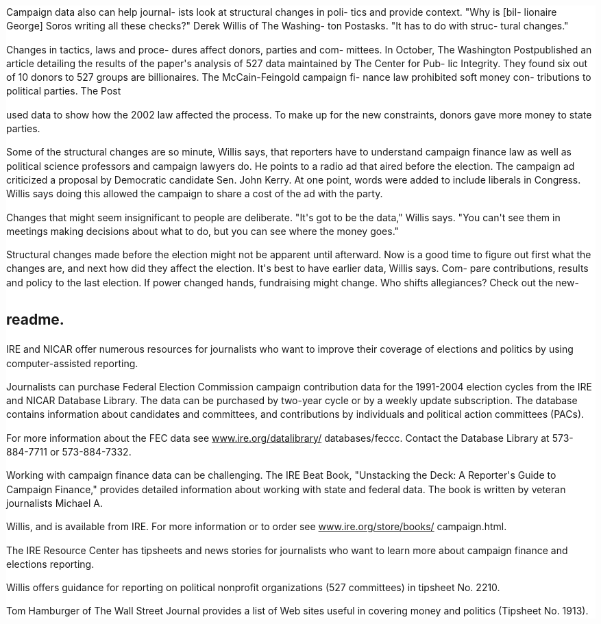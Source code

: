 Campaign data also can help journal- ists look at structural changes in poli- tics and provide context. "Why is [bil- lionaire George] Soros writing all these checks?" Derek Willis of The Washing- ton Postasks. "It has to do with struc- tural changes." 

Changes in tactics, laws and proce- dures affect donors, parties and com- mittees. In October, The Washington Postpublished an article detailing the results of the paper's analysis of 527 data maintained by The Center for Pub- lic Integrity. They found six out of 10 donors to 527 groups are billionaires. The McCain-Feingold campaign fi- nance law prohibited soft money con- tributions to political parties. The Post 

used data to show how the 2002 law affected the process. To make up for the new constraints, donors gave more money to state parties. 

Some of the structural changes are so minute, Willis says, that reporters have to understand campaign finance law as well as political science professors and campaign lawyers do. He points to a radio ad that aired before the election. The campaign ad criticized a proposal by Democratic candidate Sen. John Kerry. At one point, words were added to include liberals in Congress. Willis says doing this allowed the campaign to share a cost of the ad with the party. 

Changes that might seem insignificant to people are deliberate. "It's got to be the data," Willis says. "You can't see them in meetings making decisions about what to do, but you can see where the money goes." 

Structural changes made before the election might not be apparent until afterward. Now is a good time to figure out first what the changes are, and next how did they affect the election. It's best to have earlier data, Willis says. Com- pare contributions, results and policy to the last election. If power changed hands, fundraising might change. Who shifts allegiances? Check out the new- 

## readme. 



IRE and NICAR offer numerous resources for journalists who want to improve their coverage of elections and politics by using computer-assisted reporting. 

Journalists can purchase Federal Election Commission campaign contribution data for the 1991-2004 election cycles from the IRE and NICAR Database Library. The data can be purchased by two-year cycle or by a weekly update subscription. The database contains information about candidates and committees, and contributions by individuals and political action committees (PACs). 

For more information about the FEC data see www.ire.org/datalibrary/ databases/feccc. Contact the Database Library at 573-884-7711 or 573-884-7332. 

Working with campaign finance data can be challenging. The IRE Beat Book, "Unstacking the Deck: A Reporter's Guide to Campaign Finance," provides detailed information about working with state and federal data. The book is written by veteran journalists Michael A. 

Willis, and is available from IRE. For more information or to order see www.ire.org/store/books/ campaign.html. 

The IRE Resource Center has tipsheets and news stories for journalists who want to learn more about campaign finance and elections reporting. 

Willis offers guidance for reporting on political nonprofit organizations (527 committees) in tipsheet No. 2210. 

Tom Hamburger of The Wall Street Journal provides a list of Web sites useful in covering money and politics (Tipsheet No. 1913). 
